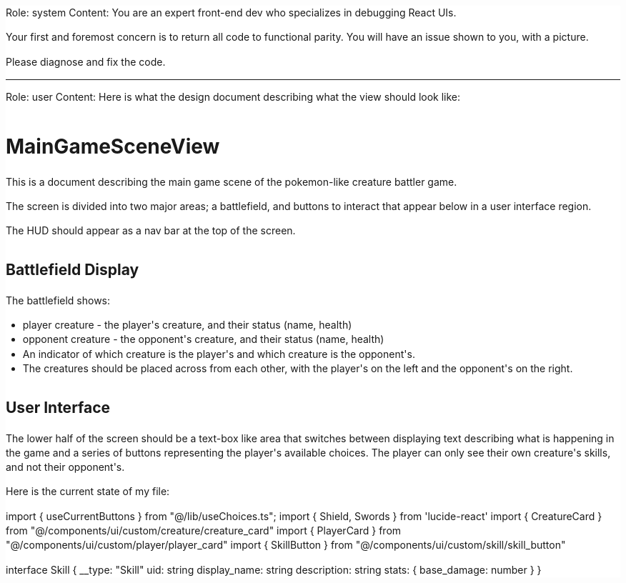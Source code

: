 Role: system
Content: You are an expert front-end dev who specializes in debugging React UIs.

Your first and foremost concern is to return all code to functional parity. You will have an issue shown to you, with a picture. 

Please diagnose and fix the code.
__________________
Role: user
Content: Here is what the design document describing what the view should look like:

# MainGameSceneView

This is a document describing the main game scene of the pokemon-like creature battler game.

The screen is divided into two major areas; a battlefield, and buttons to interact that appear below in a user interface region.

The HUD should appear as a nav bar at the top of the screen.

## Battlefield Display

The battlefield shows:

- player creature - the player's creature, and their status (name, health)
- opponent creature - the opponent's creature, and their status (name, health)
- An indicator of which creature is the player's and which creature is the opponent's.
- The creatures should be placed across from each other, with the player's on the left and the opponent's on the right.

## User Interface

The lower half of the screen should be a text-box like area that switches between displaying text describing what is happening in the game and a series of buttons representing the player's available choices. The player can only see their own creature's skills, and not their opponent's.


Here is the current state of my file:

import { useCurrentButtons } from "@/lib/useChoices.ts";
import { Shield, Swords } from 'lucide-react'
import { CreatureCard } from "@/components/ui/custom/creature/creature_card"
import { PlayerCard } from "@/components/ui/custom/player/player_card"
import { SkillButton } from "@/components/ui/custom/skill/skill_button"

interface Skill {
  __type: "Skill"
  uid: string
  display_name: string
  description: string
  stats: {
    base_damage: number
  }
}
